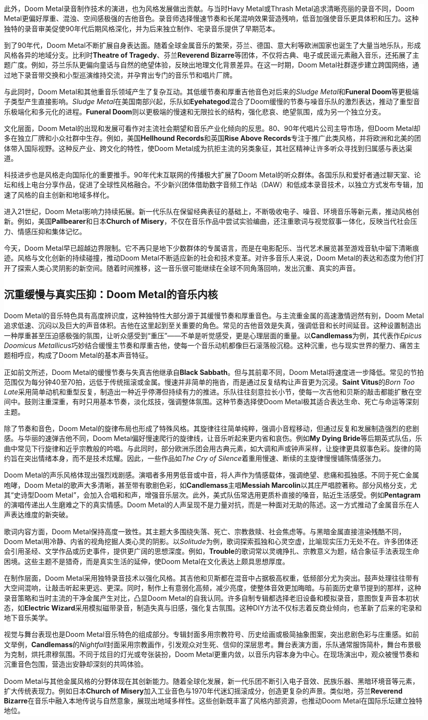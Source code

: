 此外，Doom Metal录音制作技术的演进，也为风格发展做出贡献。与当时Havy Metal或Thrash Metal追求清晰亮丽的录音不同，Doom Metal更偏好厚重、混浊、空间感极强的吉他音色。录音师选择慢速节奏和长尾混响效果营造残响，低音加强使音乐更具体积和压力。这种独特的录音审美促使90年代后期风格深化，并为后来独立制作、宅录音乐提供了早期范本。

到了90年代，Doom Metal不断扩展自身表达面。随着全球金属音乐的繁荣，芬兰、德国、意大利等欧洲国家也诞生了大量当地乐队，形成风格各异的地域分支。比利时**Theatre of Tragedy**、芬兰**Reverend Bizarre**等团体，不仅将古典、电子或民谣元素融入音乐，还拓展了主题广度。例如，芬兰乐队更偏向童话与自然的绝望体验，反映出地理文化背景差异。在这一时期，Doom Metal社群逐步建立跨国网络，通过地下录音带交换和小型巡演维持交流，并孕育出专门的音乐节和唱片厂牌。

与此同时，Doom Metal和其他重音乐领域产生了复杂互动。其低缓节奏和厚重吉他音色对后来的*Sludge Metal*和**Funeral Doom**等更极端子类型产生直接影响。*Sludge Metal*在美国南部兴起，乐队如**Eyehategod**混合了Doom缓慢的节奏与噪音乐队的激烈表达，推动了重型音乐极端化和多元化的进程。**Funeral Doom**则以更极端的慢速和无限拉长的结构，强化悲哀、绝望氛围，成为另一个独立分支。

文化层面，Doom Metal的出现和发展可看作对主流社会期望和音乐产业化倾向的反思。80、90年代唱片公司主导市场，但Doom Metal却多在独立厂牌和小众社群中生存。例如，美国**Hellhound Records**和英国**Rise Above Records**专注于推广此类风格，并将欧洲和北美的团体带入国际视野。这种反产业、跨文化的特性，使Doom Metal成为抗拒主流的另类象征，其社区精神让许多听众寻找到归属感与表达渠道。

科技进步也是风格走向国际化的重要推手。90年代末互联网的传播极大扩展了Doom Metal的听众群体。各国乐队和爱好者通过聊天室、论坛和线上电台分享作品，促进了全球性风格融合。不少新兴团体借助数字音频工作站（DAW）和低成本录音技术，以独立方式发布专辑，加速了风格的自主创新和地域多样化。

进入21世纪，Doom Metal影响力持续拓展。新一代乐队在保留经典表征的基础上，不断吸收电子、噪音、环境音乐等新元素，推动风格创新。例如，美国**Pallbearer**和日本**Church of Misery**，不仅在音乐作品中尝试实验编曲，还注重歌词与视觉叙事一体化，反映当代社会压力、情感压抑和集体记忆。

今天，Doom Metal早已超越边界限制。它不再只是地下少数群体的专属语言，而是在电影配乐、当代艺术展览甚至游戏音轨中留下清晰痕迹。风格与文化创新的持续碰撞，推动Doom Metal不断适应新的社会和技术变革。对许多音乐人来说，Doom Metal的表达和态度为他们打开了探索人类心灵阴影的新空间。随着时间推移，这一音乐很可能继续在全球不同角落回响，发出沉重、真实的声音。

## 沉重缓慢与真实压抑：Doom Metal的音乐内核

Doom Metal的音乐特色具有高度辨识度，这种独特性大部分源于其缓慢节奏和厚重音色。与主流重金属的高速激情迥然有别，Doom Metal追求低速、沉闷以及巨大的声音体积。吉他在这里起到至关重要的角色。常见的吉他音效是失真，强调低音和长时间延音。这种设置制造出一种厚重甚至压迫感极强的氛围，让听众感受到“重压”——不单是听觉感受，更是心理层面的重量。以**Candlemass**为例，其代表作*Epicus Doomicus Metallicus*巧妙结合缓慢主节奏和厚重吉他，使每一个音乐动机都像巨石滚落般沉稳。这种沉重，也与现实世界的壓力、痛苦主题相呼应，构成了Doom Metal的基本声音特征。

正如前文所述，Doom Metal的缓慢节奏与失真吉他继承自**Black Sabbath**。但与其前辈不同，Doom Metal将速度进一步降低。常见的节拍范围仅为每分钟40至70拍，远低于传统摇滚或金属。慢速并非简单的拖沓，而是通过反复结构让声音更为沉浸。**Saint Vitus**的*Born Too Late*采用简单动机和重型反复，制造出一种近乎停滞但持续有力的推进。乐队往往刻意拉长小节，使每一次吉他和贝斯的敲击都能扩散在空间中。鼓则注重深重，有时只用基本节奏，淡化炫技，强调整体氛围。这种节奏选择使Doom Metal极其适合表达生命、死亡与命运等深刻主题。

除了节奏和音色，Doom Metal的旋律布局也形成了特殊风格。其旋律往往简单纯粹，强调小音程移动，但通过反复和发展制造强烈的悲剧感。与华丽的速弹吉他不同，Doom Metal偏好慢速爬行的旋律线，让音乐听起来更内省和哀伤。例如**My Dying Bride**等后期英式队伍，乐曲中常见下行旋律和近乎宗教般的吟唱。与此同时，部分欧洲乐团会用古典元素，如大调和声或钟声采样，让旋律更具叙事色彩。旋律的简约旨在突出情绪本身，而不是技术炫耀。因此，一些作品如*The Cry of Silence*着重用慢速、断续的主旋律慢慢铺陈情感张力。

Doom Metal的声乐风格体现出强烈戏剧感。演唱者多用男低音或中音，将人声作为情感载体，强调绝望、悲痛和孤独感。不同于死亡金属咆哮，Doom Metal的歌声大多清晰，甚至带有歌剧色彩，如**Candlemass**主唱**Messiah Marcolin**以其庄严唱腔著称。部分风格分支，尤其“史诗型Doom Metal”，会加入合唱和和声，增强音乐层次。此外，美式队伍常选用更质朴直接的嗓音，贴近生活感受。例如**Pentagram**的演唱传递出人生磨难之下的真实情感。Doom Metal的人声呈现不是力量对抗，而是一种面对无助的陈述。这一方式推动了金属音乐在人声表达维度的新突破。

歌词内容方面，Doom Metal保持高度一致性。其主题大多围绕失落、死亡、宗教救赎、社会焦虑等。与黑暗金属直接渲染残酷不同，Doom Metal用冷静、内省的视角挖掘人类心灵的阴影。以*Solitude*为例，歌词探索孤独和心灵空虚，比喻现实压力无处不在。许多团体还会引用圣经、文学作品或历史事件，提供更广阔的思想深度。例如，**Trouble**的歌词常以灵魂挣扎、宗教意义为题，结合象征手法表现生命困境。这些主题不是猎奇，而是真实生活的延伸，使Doom Metal在文化表达上颇具思想厚度。

在制作层面，Doom Metal采用独特录音技术以强化风格。其吉他和贝斯都在混音中占据极高权重，低频部分尤为突出。鼓声处理往往带有大空间混响，让敲击听起来更远、更深。同时，制作上有意弱化高频，减少亮度，使整体音效更加晦暗。与前面历史章节提到的那样，这种录音策略和当时主流的干净金属产生对比，凸显Doom Metal的自我认同。许多自制专辑都选择老旧设备和模拟录音，意图恢复声音本初状态，如**Electric Wizard**采用模拟磁带录音，制造失真与旧感，强化复古氛围。这种DIY方法不仅标志着反商业倾向，也革新了后来的宅录和地下音乐美学。

视觉与舞台表现也是Doom Metal音乐特色的组成部分。专辑封面多用宗教符号、历史绘画或极简抽象图案，突出悲剧色彩与庄重感。如前文举例，**Candlemass**的*Nightfall*封面采用宗教画作，引发观众对生死、信仰的深层思考。舞台表演方面，乐队通常服饰简朴，舞台布景极为克制，烘托肃穆氛围。不同于炫目的灯光或夸张装扮，Doom Metal更重内敛，以音乐内容本身为中心。在现场演出中，观众被慢节奏和沉重音色包围，营造出安静却深刻的共鸣体验。

Doom Metal与其他金属风格的分野体现在其创新能力。随着全球化发展，新一代乐团不断引入电子音效、民族乐器、黑暗环境音等元素，扩大传统表现力。例如日本**Church of Misery**加入工业音色与1970年代迷幻摇滚成分，创造更复杂的声景。类似地，芬兰**Reverend Bizarre**在音乐中融入本地传说与自然意象，展现出地域多样性。这些创新既丰富了风格内部资源，也推动Doom Metal在国际乐坛建立独特地位。
